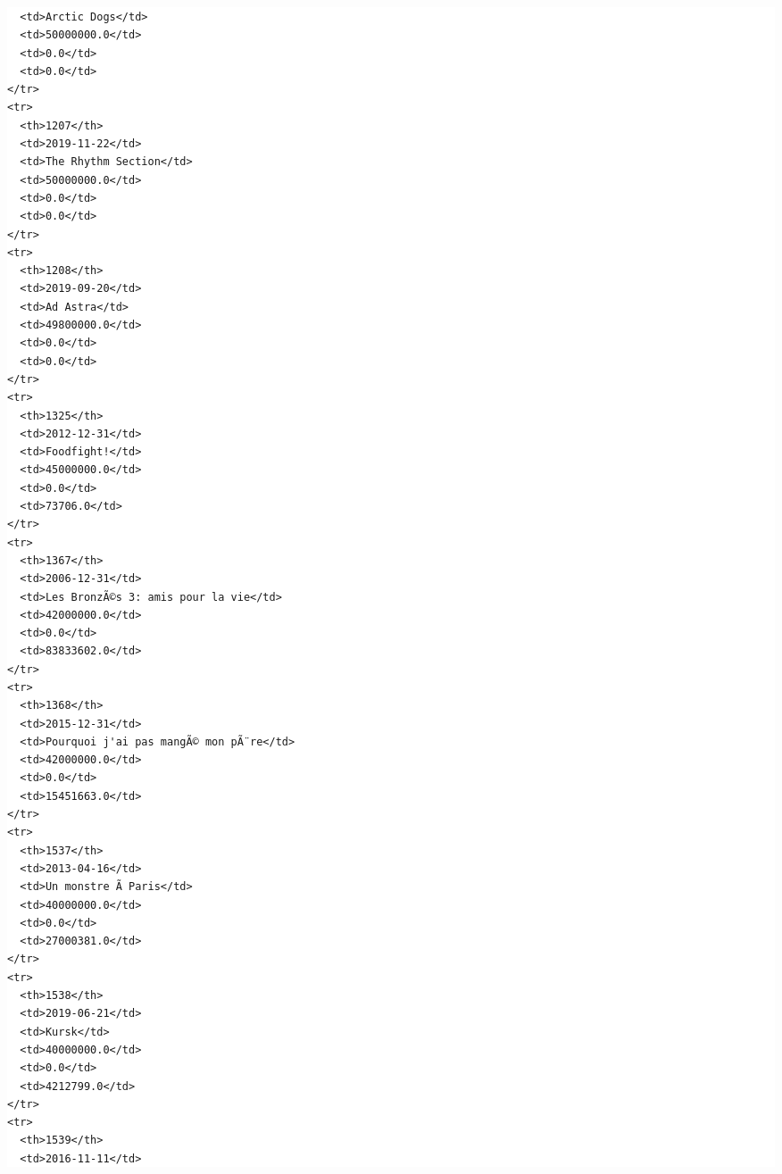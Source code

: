       <td>Arctic Dogs</td>
      <td>50000000.0</td>
      <td>0.0</td>
      <td>0.0</td>
    </tr>
    <tr>
      <th>1207</th>
      <td>2019-11-22</td>
      <td>The Rhythm Section</td>
      <td>50000000.0</td>
      <td>0.0</td>
      <td>0.0</td>
    </tr>
    <tr>
      <th>1208</th>
      <td>2019-09-20</td>
      <td>Ad Astra</td>
      <td>49800000.0</td>
      <td>0.0</td>
      <td>0.0</td>
    </tr>
    <tr>
      <th>1325</th>
      <td>2012-12-31</td>
      <td>Foodfight!</td>
      <td>45000000.0</td>
      <td>0.0</td>
      <td>73706.0</td>
    </tr>
    <tr>
      <th>1367</th>
      <td>2006-12-31</td>
      <td>Les BronzÃ©s 3: amis pour la vie</td>
      <td>42000000.0</td>
      <td>0.0</td>
      <td>83833602.0</td>
    </tr>
    <tr>
      <th>1368</th>
      <td>2015-12-31</td>
      <td>Pourquoi j'ai pas mangÃ© mon pÃ¨re</td>
      <td>42000000.0</td>
      <td>0.0</td>
      <td>15451663.0</td>
    </tr>
    <tr>
      <th>1537</th>
      <td>2013-04-16</td>
      <td>Un monstre Ã Paris</td>
      <td>40000000.0</td>
      <td>0.0</td>
      <td>27000381.0</td>
    </tr>
    <tr>
      <th>1538</th>
      <td>2019-06-21</td>
      <td>Kursk</td>
      <td>40000000.0</td>
      <td>0.0</td>
      <td>4212799.0</td>
    </tr>
    <tr>
      <th>1539</th>
      <td>2016-11-11</td>